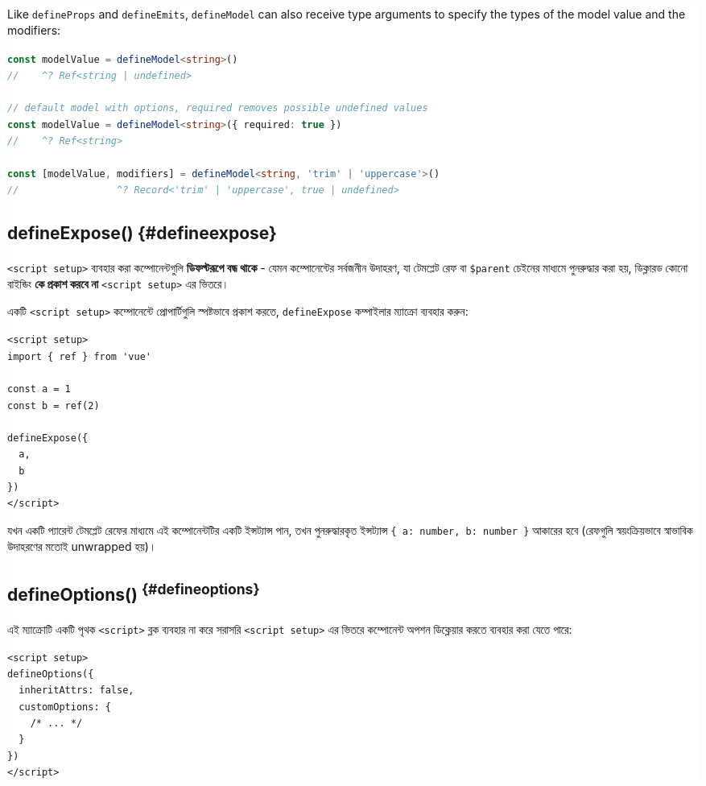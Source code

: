 Like `defineProps` and `defineEmits`, `defineModel` can also receive type arguments to specify the types of the model value and the modifiers:

```ts
const modelValue = defineModel<string>()
//    ^? Ref<string | undefined>

// default model with options, required removes possible undefined values
const modelValue = defineModel<string>({ required: true })
//    ^? Ref<string>

const [modelValue, modifiers] = defineModel<string, 'trim' | 'uppercase'>()
//                 ^? Record<'trim' | 'uppercase', true | undefined>
```

## defineExpose() {#defineexpose}

`<script setup>` ব্যবহার করা কম্পোনেন্টগুলি **ডিফল্টরূপে বন্ধ থাকে** - যেমন কম্পোনেন্টের সর্বজনীন উদাহরণ, যা টেমপ্লেট রেফ বা `$parent` চেইনের মাধ্যমে পুনরুদ্ধার করা হয়, ডিক্লারড কোনো বাইন্ডিং **কে প্রকাশ করবে না** `<script setup>` এর ভিতরে।

একটি `<script setup>` কম্পোনেন্টে প্রোপার্টিগুলি স্পষ্টভাবে প্রকাশ করতে, `defineExpose` কম্পাইলার ম্যাক্রো ব্যবহার করুন:

```vue
<script setup>
import { ref } from 'vue'

const a = 1
const b = ref(2)

defineExpose({
  a,
  b
})
</script>
```

যখন একটি প্যারেন্ট টেমপ্লেট রেফের মাধ্যমে এই কম্পোনেন্টটির একটি ইন্সট্যান্স পান, তখন পুনরুদ্ধারকৃত ইন্সট্যান্স `{ a: number, b: number }` আকারের হবে (রেফগুলি স্বয়ংক্রিয়ভাবে স্বাভাবিক উদাহরণের মতোই unwrapped হয়)।

## defineOptions() <sup class="vt-badge" data-text="3.3+" /> {#defineoptions}

এই ম্যাক্রোটি একটি পৃথক `<script>` ব্লক ব্যবহার না করে সরাসরি `<script setup>` এর ভিতরে কম্পোনেন্ট অপশন ডিক্লেয়ার করতে ব্যবহার করা যেতে পারে:

```vue
<script setup>
defineOptions({
  inheritAttrs: false,
  customOptions: {
    /* ... */
  }
})
</script>
```
